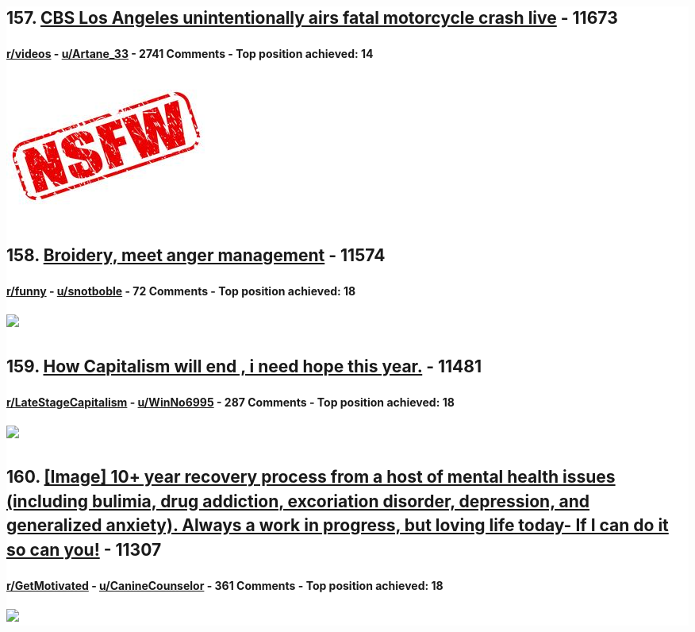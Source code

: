 ## 157. [CBS Los Angeles unintentionally airs fatal motorcycle crash live](http://reddit.com/r/videos/comments/s8ztbs/cbs_los_angeles_unintentionally_airs_fatal/) - 11673
#### [r/videos](http://reddit.com/r/videos) - [u/Artane_33](http://reddit.com/u/Artane_33) - 2741 Comments - Top position achieved: 14

<a href="https://youtu.be/SwsttyjeJlQ"><img src="https://github.com/mgerb/top-of-reddit/raw/master/nsfw.jpg"></img></a>

## 158. [Broidery, meet anger management](http://reddit.com/r/funny/comments/s9jq6t/broidery_meet_anger_management/) - 11574
#### [r/funny](http://reddit.com/r/funny) - [u/snotboble](http://reddit.com/u/snotboble) - 72 Comments - Top position achieved: 18

<a href="https://i.redd.it/4k2ru9s9m3d81.jpg"><img src="https://b.thumbs.redditmedia.com/09-9KR4TRdH3xRCPZih6KlYTgRrB4McVS-nBWgucUBU.jpg"></img></a>

## 159. [How Capitalism will end , i need hope this year.](http://reddit.com/r/LateStageCapitalism/comments/s9bppx/how_capitalism_will_end_i_need_hope_this_year/) - 11481
#### [r/LateStageCapitalism](http://reddit.com/r/LateStageCapitalism) - [u/WinNo6995](http://reddit.com/u/WinNo6995) - 287 Comments - Top position achieved: 18

<a href="https://i.redd.it/s7h3z26uu1d81.jpg"><img src="https://b.thumbs.redditmedia.com/yKmlx2iNOBpVwo-cCoKAddtBcsaLT28m8yoGLrGA32s.jpg"></img></a>

## 160. [[Image] 10+ year recovery process from a host of mental health issues (including bulimia, drug addiction, excoriation disorder, depression, and generalized anxiety). Always a work in progress, but loving life today- If I can do it so can you!](http://reddit.com/r/GetMotivated/comments/s9aidf/image_10_year_recovery_process_from_a_host_of/) - 11307
#### [r/GetMotivated](http://reddit.com/r/GetMotivated) - [u/CanineCounselor](http://reddit.com/u/CanineCounselor) - 361 Comments - Top position achieved: 18

<a href="https://i.redd.it/et33mjlyj1d81.jpg"><img src="https://b.thumbs.redditmedia.com/fguFAKCklKZPKDii8BlPjVa-qhA9EBgKVyilu390urU.jpg"></img></a>
